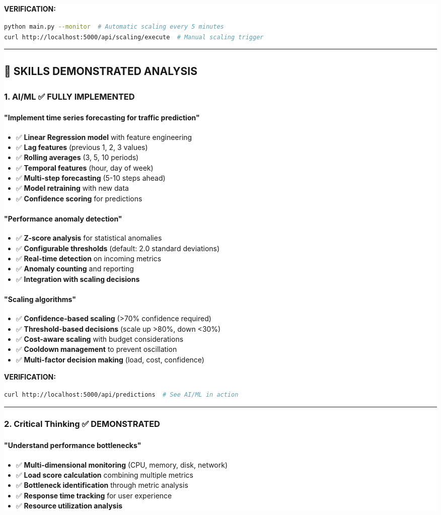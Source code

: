 **VERIFICATION:**
```bash
python main.py --monitor  # Automatic scaling every 5 minutes
curl http://localhost:5000/api/scaling/execute  # Manual scaling trigger
```

---

## 🧠 SKILLS DEMONSTRATED ANALYSIS

### **1. AI/ML** ✅ **FULLY IMPLEMENTED**

#### **"Implement time series forecasting for traffic prediction"**
- ✅ **Linear Regression model** with feature engineering
- ✅ **Lag features** (previous 1, 2, 3 values)
- ✅ **Rolling averages** (3, 5, 10 periods)
- ✅ **Temporal features** (hour, day of week)
- ✅ **Multi-step forecasting** (5-10 steps ahead)
- ✅ **Model retraining** with new data
- ✅ **Confidence scoring** for predictions

#### **"Performance anomaly detection"** 
- ✅ **Z-score analysis** for statistical anomalies
- ✅ **Configurable thresholds** (default: 2.0 standard deviations)
- ✅ **Real-time detection** on incoming metrics
- ✅ **Anomaly counting** and reporting
- ✅ **Integration with scaling decisions**

#### **"Scaling algorithms"**
- ✅ **Confidence-based scaling** (>70% confidence required)
- ✅ **Threshold-based decisions** (scale up >80%, down <30%)
- ✅ **Cost-aware scaling** with budget considerations
- ✅ **Cooldown management** to prevent oscillation
- ✅ **Multi-factor decision making** (load, cost, confidence)

**VERIFICATION:**
```bash
curl http://localhost:5000/api/predictions  # See AI/ML in action
```

---

### **2. Critical Thinking** ✅ **DEMONSTRATED**

#### **"Understand performance bottlenecks"**
- ✅ **Multi-dimensional monitoring** (CPU, memory, disk, network)
- ✅ **Load score calculation** combining multiple metrics
- ✅ **Bottleneck identification** through metric analysis
- ✅ **Response time tracking** for user experience
- ✅ **Resource utilization analysis**
